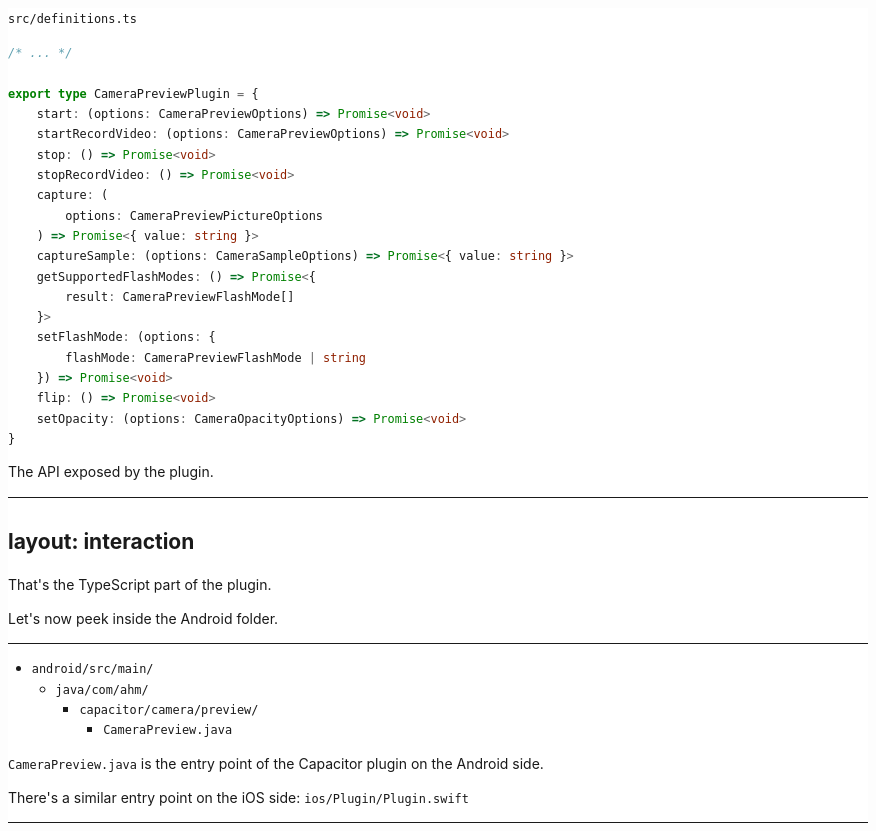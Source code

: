 
`src/definitions.ts`

```typescript {all|62|66-68|all}{lines:true,startLine:59}
/* ... */

export type CameraPreviewPlugin = {
	start: (options: CameraPreviewOptions) => Promise<void>
	startRecordVideo: (options: CameraPreviewOptions) => Promise<void>
	stop: () => Promise<void>
	stopRecordVideo: () => Promise<void>
	capture: (
		options: CameraPreviewPictureOptions
	) => Promise<{ value: string }>
	captureSample: (options: CameraSampleOptions) => Promise<{ value: string }>
	getSupportedFlashModes: () => Promise<{
		result: CameraPreviewFlashMode[]
	}>
	setFlashMode: (options: {
		flashMode: CameraPreviewFlashMode | string
	}) => Promise<void>
	flip: () => Promise<void>
	setOpacity: (options: CameraOpacityOptions) => Promise<void>
}
```

The API exposed by the plugin.

---
layout: interaction
---

That's the TypeScript part of the plugin.

<v-clicks>

Let's now peek inside the Android folder.

</v-clicks>

---

<v-clicks depth="4">

- `android/src/main/`
  - `java/com/ahm/`
    - `capacitor/camera/preview/`
      - `CameraPreview.java` <twemoji-party-popper/>

</v-clicks>

<v-clicks>

`CameraPreview.java` is the entry point of the Capacitor plugin on the Android side.

There's a similar entry point on the iOS side: `ios/Plugin/Plugin.swift`

</v-clicks>

---